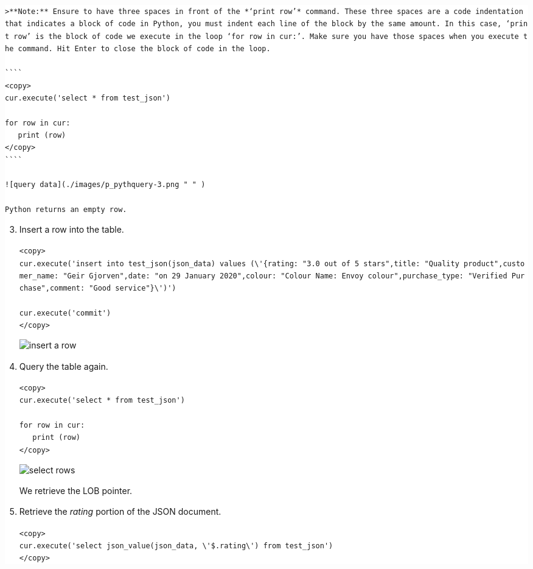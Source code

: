     >**Note:** Ensure to have three spaces in front of the *‘print row’* command. These three spaces are a code indentation that indicates a block of code in Python, you must indent each line of the block by the same amount. In this case, ‘print row’ is the block of code we execute in the loop ‘for row in cur:’. Make sure you have those spaces when you execute the command. Hit Enter to close the block of code in the loop.

    ````
    <copy>
    cur.execute('select * from test_json')

    for row in cur:
       print (row)
    </copy>
    ````

    ![query data](./images/p_pythquery-3.png " " )

    Python returns an empty row.

3.  Insert a row into the table.

    ````
    <copy>
    cur.execute('insert into test_json(json_data) values (\'{rating: "3.0 out of 5 stars",title: "Quality product",customer_name: "Geir Gjorven",date: "on 29 January 2020",colour: "Colour Name: Envoy colour",purchase_type: "Verified Purchase",comment: "Good service"}\')')

    cur.execute('commit')
    </copy>
    ````

    ![insert a row](./images/p_pythquery-4.png " " )

4.  Query the table again.

    ````
    <copy>
    cur.execute('select * from test_json')

    for row in cur:
       print (row)
    </copy>
    ````

    ![select rows](./images/p_pythquery-5.png " " )

    We retrieve the LOB pointer.

5.  Retrieve the *rating* portion of the JSON document.

    ````
    <copy>
    cur.execute('select json_value(json_data, \'$.rating\') from test_json')
    </copy>
    ````
